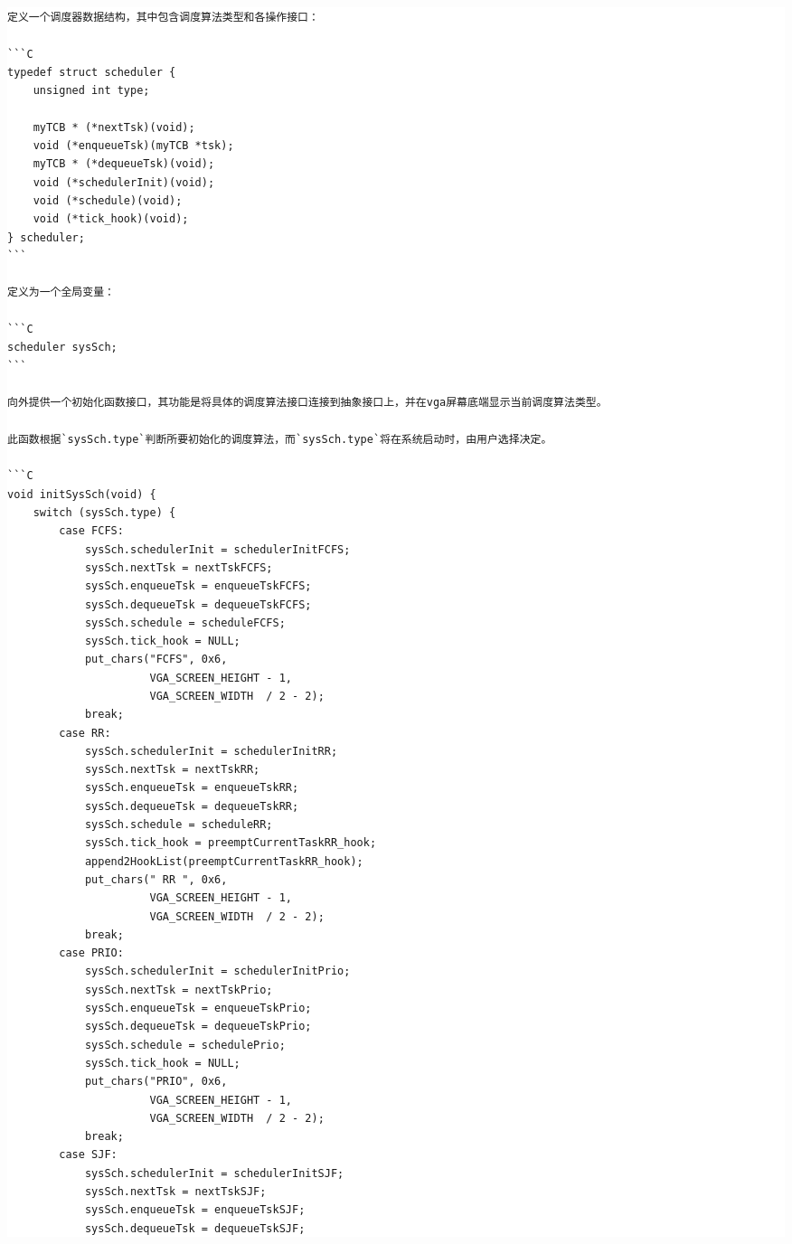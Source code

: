     定义一个调度器数据结构，其中包含调度算法类型和各操作接口：

    ```C
    typedef struct scheduler {
        unsigned int type;

        myTCB * (*nextTsk)(void);
        void (*enqueueTsk)(myTCB *tsk);
        myTCB * (*dequeueTsk)(void);
        void (*schedulerInit)(void);
        void (*schedule)(void);
        void (*tick_hook)(void);
    } scheduler;
    ```

    定义为一个全局变量：

    ```C
    scheduler sysSch;
    ```

    向外提供一个初始化函数接口，其功能是将具体的调度算法接口连接到抽象接口上，并在vga屏幕底端显示当前调度算法类型。

    此函数根据`sysSch.type`判断所要初始化的调度算法，而`sysSch.type`将在系统启动时，由用户选择决定。

    ```C
    void initSysSch(void) {
        switch (sysSch.type) {
            case FCFS:
                sysSch.schedulerInit = schedulerInitFCFS;
                sysSch.nextTsk = nextTskFCFS;
                sysSch.enqueueTsk = enqueueTskFCFS;
                sysSch.dequeueTsk = dequeueTskFCFS;
                sysSch.schedule = scheduleFCFS;
                sysSch.tick_hook = NULL;
                put_chars("FCFS", 0x6, 
                          VGA_SCREEN_HEIGHT - 1, 
                          VGA_SCREEN_WIDTH  / 2 - 2);
                break;
            case RR:
                sysSch.schedulerInit = schedulerInitRR;
                sysSch.nextTsk = nextTskRR;
                sysSch.enqueueTsk = enqueueTskRR;
                sysSch.dequeueTsk = dequeueTskRR;
                sysSch.schedule = scheduleRR;
                sysSch.tick_hook = preemptCurrentTaskRR_hook;
                append2HookList(preemptCurrentTaskRR_hook);
                put_chars(" RR ", 0x6, 
                          VGA_SCREEN_HEIGHT - 1, 
                          VGA_SCREEN_WIDTH  / 2 - 2);
                break;
            case PRIO:
                sysSch.schedulerInit = schedulerInitPrio;
                sysSch.nextTsk = nextTskPrio;
                sysSch.enqueueTsk = enqueueTskPrio;
                sysSch.dequeueTsk = dequeueTskPrio;
                sysSch.schedule = schedulePrio;
                sysSch.tick_hook = NULL;
                put_chars("PRIO", 0x6, 
                          VGA_SCREEN_HEIGHT - 1, 
                          VGA_SCREEN_WIDTH  / 2 - 2);
                break;
            case SJF:
                sysSch.schedulerInit = schedulerInitSJF;
                sysSch.nextTsk = nextTskSJF;
                sysSch.enqueueTsk = enqueueTskSJF;
                sysSch.dequeueTsk = dequeueTskSJF;